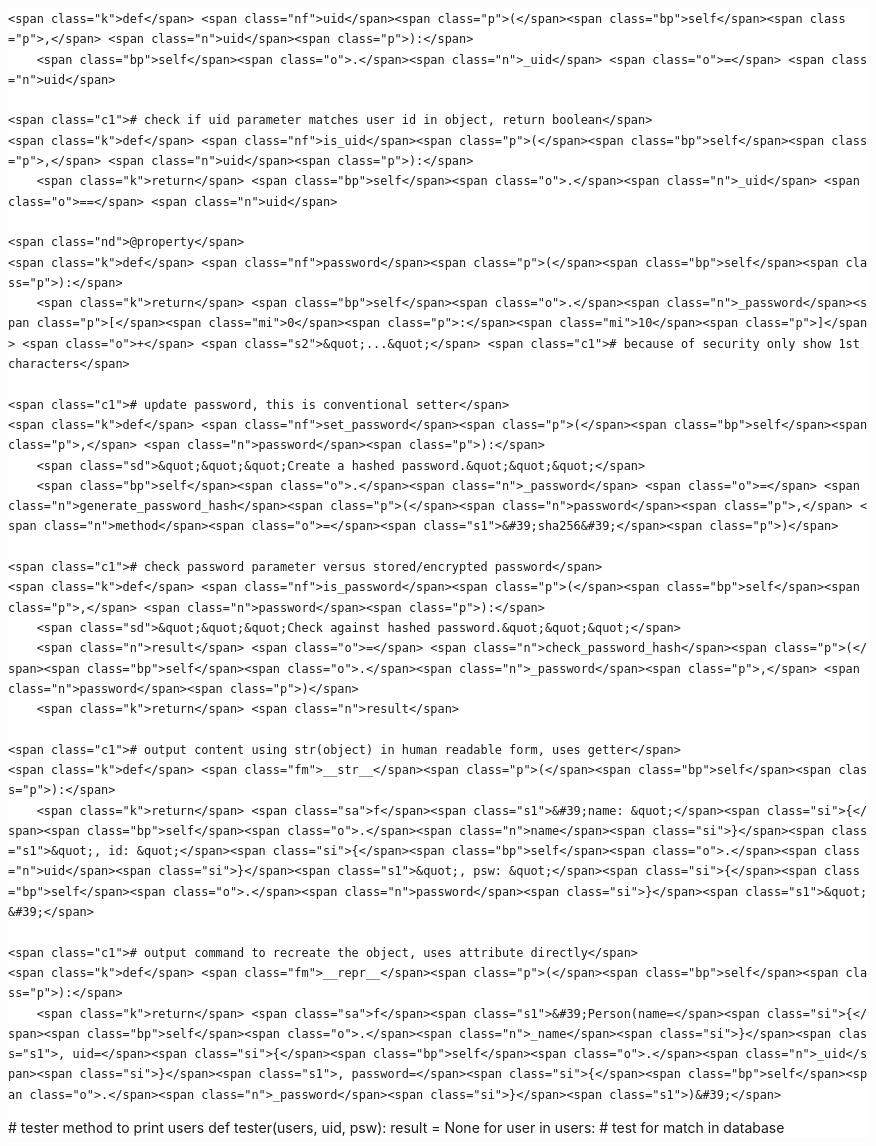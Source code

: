     <span class="k">def</span> <span class="nf">uid</span><span class="p">(</span><span class="bp">self</span><span class="p">,</span> <span class="n">uid</span><span class="p">):</span>
        <span class="bp">self</span><span class="o">.</span><span class="n">_uid</span> <span class="o">=</span> <span class="n">uid</span>
        
    <span class="c1"># check if uid parameter matches user id in object, return boolean</span>
    <span class="k">def</span> <span class="nf">is_uid</span><span class="p">(</span><span class="bp">self</span><span class="p">,</span> <span class="n">uid</span><span class="p">):</span>
        <span class="k">return</span> <span class="bp">self</span><span class="o">.</span><span class="n">_uid</span> <span class="o">==</span> <span class="n">uid</span>
    
    <span class="nd">@property</span>
    <span class="k">def</span> <span class="nf">password</span><span class="p">(</span><span class="bp">self</span><span class="p">):</span>
        <span class="k">return</span> <span class="bp">self</span><span class="o">.</span><span class="n">_password</span><span class="p">[</span><span class="mi">0</span><span class="p">:</span><span class="mi">10</span><span class="p">]</span> <span class="o">+</span> <span class="s2">&quot;...&quot;</span> <span class="c1"># because of security only show 1st characters</span>

    <span class="c1"># update password, this is conventional setter</span>
    <span class="k">def</span> <span class="nf">set_password</span><span class="p">(</span><span class="bp">self</span><span class="p">,</span> <span class="n">password</span><span class="p">):</span>
        <span class="sd">&quot;&quot;&quot;Create a hashed password.&quot;&quot;&quot;</span>
        <span class="bp">self</span><span class="o">.</span><span class="n">_password</span> <span class="o">=</span> <span class="n">generate_password_hash</span><span class="p">(</span><span class="n">password</span><span class="p">,</span> <span class="n">method</span><span class="o">=</span><span class="s1">&#39;sha256&#39;</span><span class="p">)</span>

    <span class="c1"># check password parameter versus stored/encrypted password</span>
    <span class="k">def</span> <span class="nf">is_password</span><span class="p">(</span><span class="bp">self</span><span class="p">,</span> <span class="n">password</span><span class="p">):</span>
        <span class="sd">&quot;&quot;&quot;Check against hashed password.&quot;&quot;&quot;</span>
        <span class="n">result</span> <span class="o">=</span> <span class="n">check_password_hash</span><span class="p">(</span><span class="bp">self</span><span class="o">.</span><span class="n">_password</span><span class="p">,</span> <span class="n">password</span><span class="p">)</span>
        <span class="k">return</span> <span class="n">result</span>
    
    <span class="c1"># output content using str(object) in human readable form, uses getter</span>
    <span class="k">def</span> <span class="fm">__str__</span><span class="p">(</span><span class="bp">self</span><span class="p">):</span>
        <span class="k">return</span> <span class="sa">f</span><span class="s1">&#39;name: &quot;</span><span class="si">{</span><span class="bp">self</span><span class="o">.</span><span class="n">name</span><span class="si">}</span><span class="s1">&quot;, id: &quot;</span><span class="si">{</span><span class="bp">self</span><span class="o">.</span><span class="n">uid</span><span class="si">}</span><span class="s1">&quot;, psw: &quot;</span><span class="si">{</span><span class="bp">self</span><span class="o">.</span><span class="n">password</span><span class="si">}</span><span class="s1">&quot;&#39;</span>

    <span class="c1"># output command to recreate the object, uses attribute directly</span>
    <span class="k">def</span> <span class="fm">__repr__</span><span class="p">(</span><span class="bp">self</span><span class="p">):</span>
        <span class="k">return</span> <span class="sa">f</span><span class="s1">&#39;Person(name=</span><span class="si">{</span><span class="bp">self</span><span class="o">.</span><span class="n">_name</span><span class="si">}</span><span class="s1">, uid=</span><span class="si">{</span><span class="bp">self</span><span class="o">.</span><span class="n">_uid</span><span class="si">}</span><span class="s1">, password=</span><span class="si">{</span><span class="bp">self</span><span class="o">.</span><span class="n">_password</span><span class="si">}</span><span class="s1">)&#39;</span>


<span class="c1"># tester method to print users</span>
<span class="k">def</span> <span class="nf">tester</span><span class="p">(</span><span class="n">users</span><span class="p">,</span> <span class="n">uid</span><span class="p">,</span> <span class="n">psw</span><span class="p">):</span>
    <span class="n">result</span> <span class="o">=</span> <span class="kc">None</span>
    <span class="k">for</span> <span class="n">user</span> <span class="ow">in</span> <span class="n">users</span><span class="p">:</span>
        <span class="c1"># test for match in database</span>